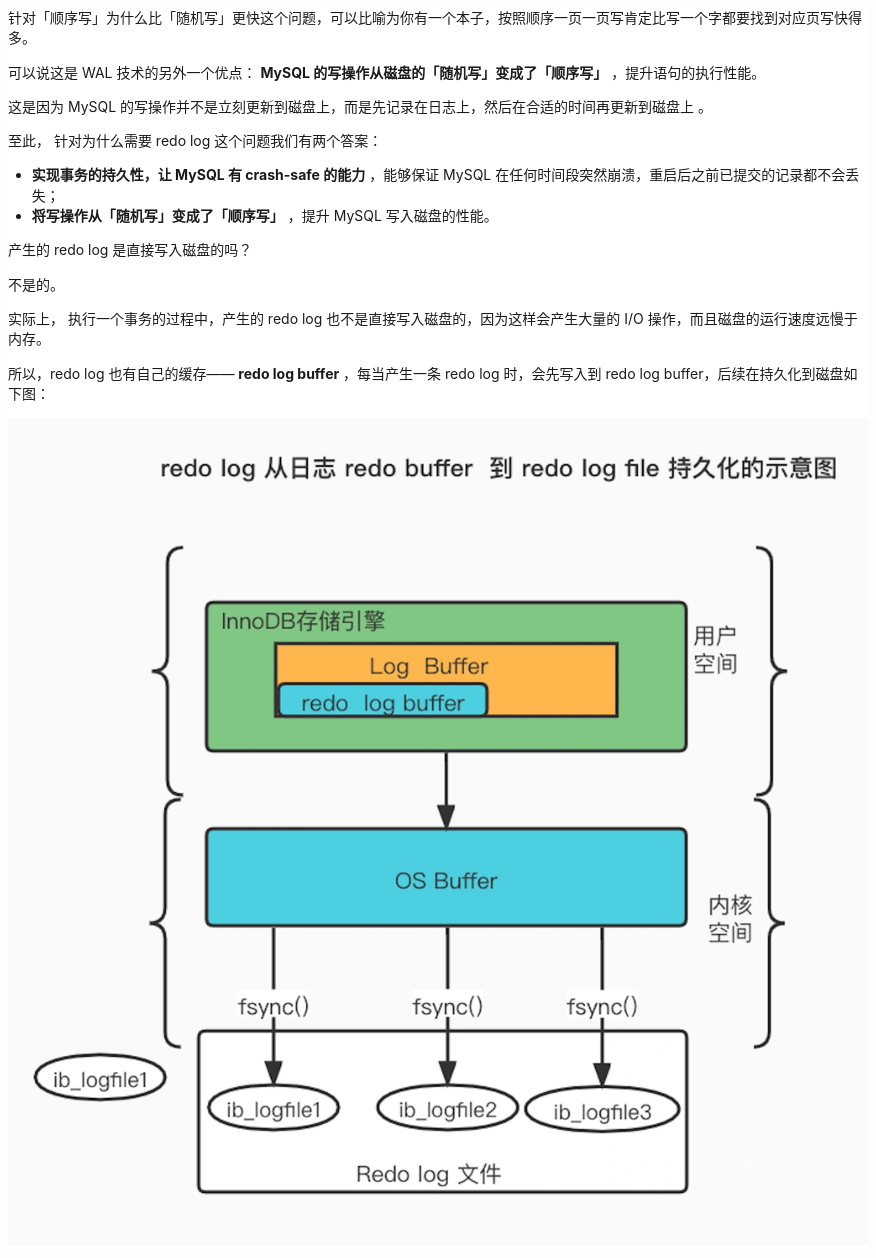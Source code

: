 针对「顺序写」为什么比「随机写」更快这个问题，可以比喻为你有一个本子，按照顺序一页一页写肯定比写一个字都要找到对应页写快得多。

可以说这是 WAL 技术的另外一个优点： **MySQL 的写操作从磁盘的「随机写」变成了「顺序写」** ，提升语句的执行性能。

这是因为 MySQL 的写操作并不是立刻更新到磁盘上，而是先记录在日志上，然后在合适的时间再更新到磁盘上 。

至此， 针对为什么需要 redo log 这个问题我们有两个答案：

- **实现事务的持久性，让 MySQL 有 crash-safe 的能力** ，能够保证 MySQL 在任何时间段突然崩溃，重启后之前已提交的记录都不会丢失；
- **将写操作从「随机写」变成了「顺序写」** ，提升 MySQL 写入磁盘的性能。

产生的 redo log 是直接写入磁盘的吗？

不是的。

实际上， 执行一个事务的过程中，产生的 redo log 也不是直接写入磁盘的，因为这样会产生大量的 I/O 操作，而且磁盘的运行速度远慢于内存。

所以，redo log 也有自己的缓存—— **redo log buffer** ，每当产生一条 redo log 时，会先写入到 redo log buffer，后续在持久化到磁盘如下图：

![...](images\日志.008.png)
